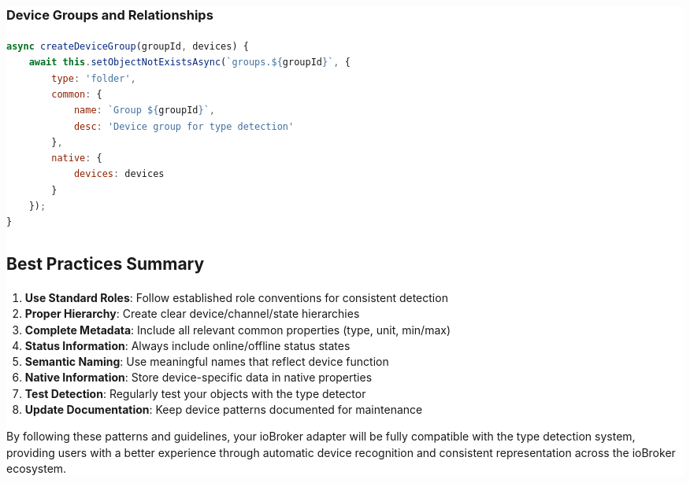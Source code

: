 ### Device Groups and Relationships
```javascript
async createDeviceGroup(groupId, devices) {
    await this.setObjectNotExistsAsync(`groups.${groupId}`, {
        type: 'folder',
        common: {
            name: `Group ${groupId}`,
            desc: 'Device group for type detection'
        },
        native: {
            devices: devices
        }
    });
}
```

## Best Practices Summary

1. **Use Standard Roles**: Follow established role conventions for consistent detection
2. **Proper Hierarchy**: Create clear device/channel/state hierarchies
3. **Complete Metadata**: Include all relevant common properties (type, unit, min/max)
4. **Status Information**: Always include online/offline status states
5. **Semantic Naming**: Use meaningful names that reflect device function
6. **Native Information**: Store device-specific data in native properties
7. **Test Detection**: Regularly test your objects with the type detector
8. **Update Documentation**: Keep device patterns documented for maintenance

By following these patterns and guidelines, your ioBroker adapter will be fully compatible with the type detection system, providing users with a better experience through automatic device recognition and consistent representation across the ioBroker ecosystem.